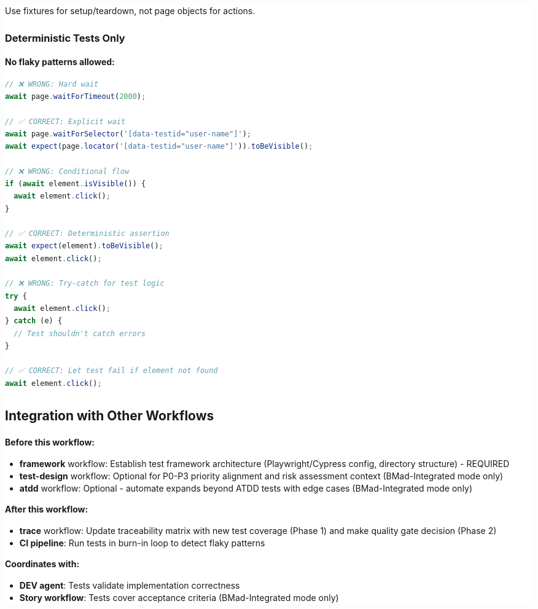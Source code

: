 Use fixtures for setup/teardown, not page objects for actions.

### Deterministic Tests Only

**No flaky patterns allowed:**

```typescript
// ❌ WRONG: Hard wait
await page.waitForTimeout(2000);

// ✅ CORRECT: Explicit wait
await page.waitForSelector('[data-testid="user-name"]');
await expect(page.locator('[data-testid="user-name"]')).toBeVisible();

// ❌ WRONG: Conditional flow
if (await element.isVisible()) {
  await element.click();
}

// ✅ CORRECT: Deterministic assertion
await expect(element).toBeVisible();
await element.click();

// ❌ WRONG: Try-catch for test logic
try {
  await element.click();
} catch (e) {
  // Test shouldn't catch errors
}

// ✅ CORRECT: Let test fail if element not found
await element.click();
```

## Integration with Other Workflows

**Before this workflow:**

- **framework** workflow: Establish test framework architecture
  (Playwright/Cypress config, directory structure) - REQUIRED
- **test-design** workflow: Optional for P0-P3 priority alignment and risk
  assessment context (BMad-Integrated mode only)
- **atdd** workflow: Optional - automate expands beyond ATDD tests with edge
  cases (BMad-Integrated mode only)

**After this workflow:**

- **trace** workflow: Update traceability matrix with new test coverage
  (Phase 1) and make quality gate decision (Phase 2)
- **CI pipeline**: Run tests in burn-in loop to detect flaky patterns

**Coordinates with:**

- **DEV agent**: Tests validate implementation correctness
- **Story workflow**: Tests cover acceptance criteria (BMad-Integrated mode
  only)
